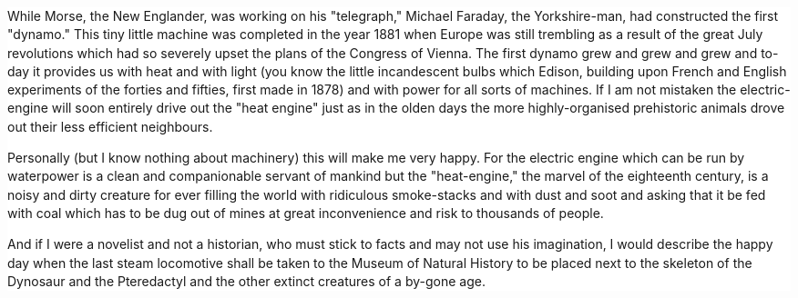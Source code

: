 While Morse, the New Englander, was working on his
"telegraph," Michael Faraday, the Yorkshire-man, had constructed
the first "dynamo." This tiny little machine was completed
in the year 1881 when Europe was still trembling as a
result of the great July revolutions which had so severely upset
the plans of the Congress of Vienna. The first dynamo grew
and grew and grew and to-day it provides us with heat and
with light (you know the little incandescent bulbs which Edison,
building upon French and English experiments of the forties
and fifties, first made in 1878) and with power for all sorts
of machines. If I am not mistaken the electric-engine will
soon entirely drive out the "heat engine" just as in the olden
days the more highly-organised prehistoric animals drove out
their less efficient neighbours.

Personally (but I know nothing about machinery) this will
make me very happy. For the electric engine which can be run
by waterpower is a clean and companionable servant of mankind
but the "heat-engine," the marvel of the eighteenth century,
is a noisy and dirty creature for ever filling the world with
ridiculous smoke-stacks and with dust and soot and asking
that it be fed with coal which has to be dug out of mines at
great inconvenience and risk to thousands of people.

And if I were a novelist and not a historian, who must stick
to facts and may not use his imagination, I would describe the
happy day when the last steam locomotive shall be taken to the
Museum of Natural History to be placed next to the skeleton
of the Dynosaur and the Pteredactyl and the other extinct
creatures of a by-gone age.